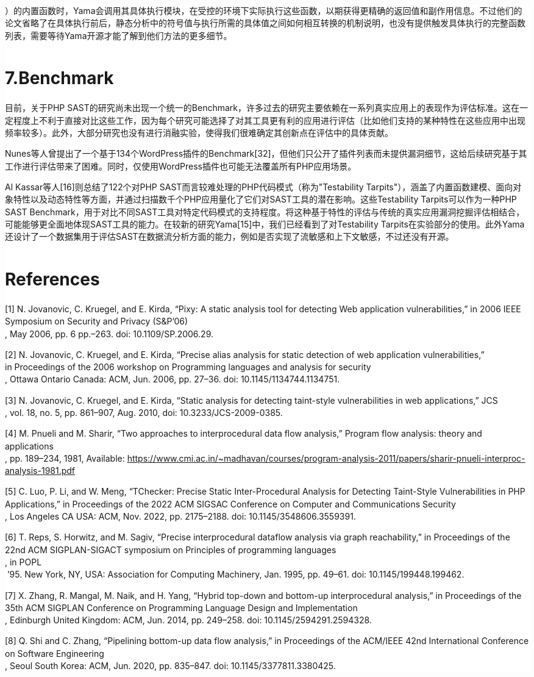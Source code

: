）的内置函数时，Yama会调用其具体执行模块，在受控的环境下实际执行这些函数，以期获得更精确的返回值和副作用信息。不过他们的论文省略了在具体执行前后，静态分析中的符号值与执行所需的具体值之间如何相互转换的机制说明，也没有提供触发具体执行的完整函数列表，需要等待Yama开源才能了解到他们方法的更多细节。  
# 7.Benchmark  
  
目前，关于PHP SAST的研究尚未出现一个统一的Benchmark，许多过去的研究主要依赖在一系列真实应用上的表现作为评估标准。这在一定程度上不利于直接对比这些工作，因为每个研究可能选择了对其工具更有利的应用进行评估（比如他们支持的某种特性在这些应用中出现频率较多）。此外，大部分研究也没有进行消融实验，使得我们很难确定其创新点在评估中的具体贡献。  
  
Nunes等人曾提出了一个基于134个WordPress插件的Benchmark[32]，但他们只公开了插件列表而未提供漏洞细节，这给后续研究基于其工作进行评估带来了困难。同时，仅使用WordPress插件也可能无法覆盖所有PHP应用场景。  
  
Al Kassar等人[16]则总结了122个对PHP SAST而言较难处理的PHP代码模式（称为"Testability Tarpits"），涵盖了内置函数建模、面向对象特性以及动态特性等方面，并通过扫描数千个PHP应用量化了它们对SAST工具的潜在影响。这些Testability Tarpits可以作为一种PHP SAST Benchmark，用于对比不同SAST工具对特定代码模式的支持程度。将这种基于特性的评估与传统的真实应用漏洞挖掘评估相结合，可能能够更全面地体现SAST工具的能力。在较新的研究Yama[15]中，我们已经看到了对Testability Tarpits在实验部分的使用。此外Yama还设计了一个数据集用于评估SAST在数据流分析方面的能力，例如是否实现了流敏感和上下文敏感，不过还没有开源。  
# References  
  
[1] N. Jovanovic, C. Kruegel, and E. Kirda, “Pixy: A static analysis tool for detecting Web application vulnerabilities,” in 2006 IEEE Symposium on Security and Privacy (S&P’06)  
, May 2006, pp. 6 pp.–263. doi: 10.1109/SP.2006.29.  
  
[2] N. Jovanovic, C. Kruegel, and E. Kirda, “Precise alias analysis for static detection of web application vulnerabilities,” in Proceedings of the 2006 workshop on Programming languages and analysis for security  
, Ottawa Ontario Canada: ACM, Jun. 2006, pp. 27–36. doi: 10.1145/1134744.1134751.  
  
[3] N. Jovanovic, C. Kruegel, and E. Kirda, “Static analysis for detecting taint-style vulnerabilities in web applications,” JCS  
, vol. 18, no. 5, pp. 861–907, Aug. 2010, doi: 10.3233/JCS-2009-0385.  
  
[4] M. Pnueli and M. Sharir, “Two approaches to interprocedural data flow analysis,” Program flow analysis: theory and applications  
, pp. 189–234, 1981, Available: https://www.cmi.ac.in/~madhavan/courses/program-analysis-2011/papers/sharir-pnueli-interproc-analysis-1981.pdf  
  
[5] C. Luo, P. Li, and W. Meng, “TChecker: Precise Static Inter-Procedural Analysis for Detecting Taint-Style Vulnerabilities in PHP Applications,” in Proceedings of the 2022 ACM SIGSAC Conference on Computer and Communications Security  
, Los Angeles CA USA: ACM, Nov. 2022, pp. 2175–2188. doi: 10.1145/3548606.3559391.  
  
[6] T. Reps, S. Horwitz, and M. Sagiv, “Precise interprocedural dataflow analysis via graph reachability,” in Proceedings of the 22nd ACM SIGPLAN-SIGACT symposium on Principles of programming languages  
, in POPL  
 ’95. New York, NY, USA: Association for Computing Machinery, Jan. 1995, pp. 49–61. doi: 10.1145/199448.199462.  
  
[7] X. Zhang, R. Mangal, M. Naik, and H. Yang, “Hybrid top-down and bottom-up interprocedural analysis,” in Proceedings of the 35th ACM SIGPLAN Conference on Programming Language Design and Implementation  
, Edinburgh United Kingdom: ACM, Jun. 2014, pp. 249–258. doi: 10.1145/2594291.2594328.  
  
[8] Q. Shi and C. Zhang, “Pipelining bottom-up data flow analysis,” in Proceedings of the ACM/IEEE 42nd International Conference on Software Engineering  
, Seoul South Korea: ACM, Jun. 2020, pp. 835–847. doi: 10.1145/3377811.3380425.  
  